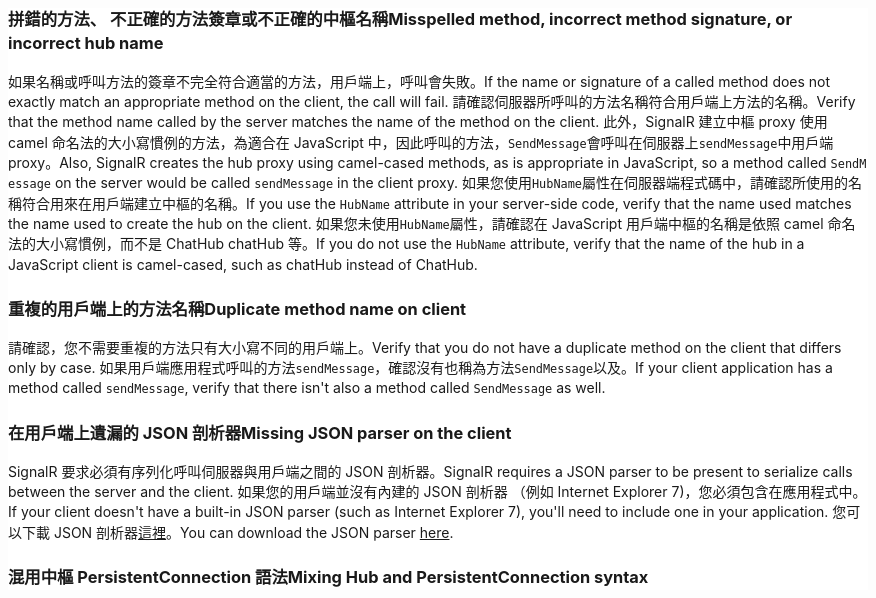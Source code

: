 ### <a name="misspelled-method-incorrect-method-signature-or-incorrect-hub-name"></a><span data-ttu-id="e887b-130">拼錯的方法、 不正確的方法簽章或不正確的中樞名稱</span><span class="sxs-lookup"><span data-stu-id="e887b-130">Misspelled method, incorrect method signature, or incorrect hub name</span></span>

<span data-ttu-id="e887b-131">如果名稱或呼叫方法的簽章不完全符合適當的方法，用戶端上，呼叫會失敗。</span><span class="sxs-lookup"><span data-stu-id="e887b-131">If the name or signature of a called method does not exactly match an appropriate method on the client, the call will fail.</span></span> <span data-ttu-id="e887b-132">請確認伺服器所呼叫的方法名稱符合用戶端上方法的名稱。</span><span class="sxs-lookup"><span data-stu-id="e887b-132">Verify that the method name called by the server matches the name of the method on the client.</span></span> <span data-ttu-id="e887b-133">此外，SignalR 建立中樞 proxy 使用 camel 命名法的大小寫慣例的方法，為適合在 JavaScript 中，因此呼叫的方法，`SendMessage`會呼叫在伺服器上`sendMessage`中用戶端 proxy。</span><span class="sxs-lookup"><span data-stu-id="e887b-133">Also, SignalR creates the hub proxy using camel-cased methods, as is appropriate in JavaScript, so a method called `SendMessage` on the server would be called `sendMessage` in the client proxy.</span></span> <span data-ttu-id="e887b-134">如果您使用`HubName`屬性在伺服器端程式碼中，請確認所使用的名稱符合用來在用戶端建立中樞的名稱。</span><span class="sxs-lookup"><span data-stu-id="e887b-134">If you use the `HubName` attribute in your server-side code, verify that the name used matches the name used to create the hub on the client.</span></span> <span data-ttu-id="e887b-135">如果您未使用`HubName`屬性，請確認在 JavaScript 用戶端中樞的名稱是依照 camel 命名法的大小寫慣例，而不是 ChatHub chatHub 等。</span><span class="sxs-lookup"><span data-stu-id="e887b-135">If you do not use the `HubName` attribute, verify that the name of the hub in a JavaScript client is camel-cased, such as chatHub instead of ChatHub.</span></span>

### <a name="duplicate-method-name-on-client"></a><span data-ttu-id="e887b-136">重複的用戶端上的方法名稱</span><span class="sxs-lookup"><span data-stu-id="e887b-136">Duplicate method name on client</span></span>

<span data-ttu-id="e887b-137">請確認，您不需要重複的方法只有大小寫不同的用戶端上。</span><span class="sxs-lookup"><span data-stu-id="e887b-137">Verify that you do not have a duplicate method on the client that differs only by case.</span></span> <span data-ttu-id="e887b-138">如果用戶端應用程式呼叫的方法`sendMessage`，確認沒有也稱為方法`SendMessage`以及。</span><span class="sxs-lookup"><span data-stu-id="e887b-138">If your client application has a method called `sendMessage`, verify that there isn't also a method called `SendMessage` as well.</span></span>

### <a name="missing-json-parser-on-the-client"></a><span data-ttu-id="e887b-139">在用戶端上遺漏的 JSON 剖析器</span><span class="sxs-lookup"><span data-stu-id="e887b-139">Missing JSON parser on the client</span></span>

<span data-ttu-id="e887b-140">SignalR 要求必須有序列化呼叫伺服器與用戶端之間的 JSON 剖析器。</span><span class="sxs-lookup"><span data-stu-id="e887b-140">SignalR requires a JSON parser to be present to serialize calls between the server and the client.</span></span> <span data-ttu-id="e887b-141">如果您的用戶端並沒有內建的 JSON 剖析器 （例如 Internet Explorer 7)，您必須包含在應用程式中。</span><span class="sxs-lookup"><span data-stu-id="e887b-141">If your client doesn't have a built-in JSON parser (such as Internet Explorer 7), you'll need to include one in your application.</span></span> <span data-ttu-id="e887b-142">您可以下載 JSON 剖析器[這裡](http://nuget.org/packages/json2)。</span><span class="sxs-lookup"><span data-stu-id="e887b-142">You can download the JSON parser [here](http://nuget.org/packages/json2).</span></span>

### <a name="mixing-hub-and-persistentconnection-syntax"></a><span data-ttu-id="e887b-143">混用中樞 PersistentConnection 語法</span><span class="sxs-lookup"><span data-stu-id="e887b-143">Mixing Hub and PersistentConnection syntax</span></span>
